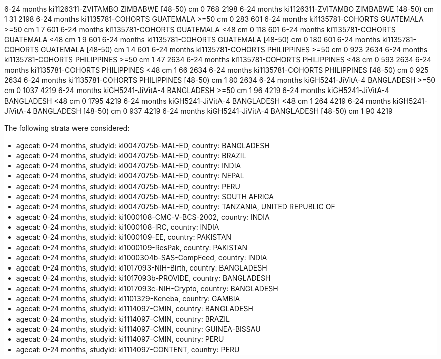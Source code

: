6-24 months   ki1126311-ZVITAMBO         ZIMBABWE                       [48-50) cm            0      768    2198
6-24 months   ki1126311-ZVITAMBO         ZIMBABWE                       [48-50) cm            1       31    2198
6-24 months   ki1135781-COHORTS          GUATEMALA                      >=50 cm               0      283     601
6-24 months   ki1135781-COHORTS          GUATEMALA                      >=50 cm               1        7     601
6-24 months   ki1135781-COHORTS          GUATEMALA                      <48 cm                0      118     601
6-24 months   ki1135781-COHORTS          GUATEMALA                      <48 cm                1        9     601
6-24 months   ki1135781-COHORTS          GUATEMALA                      [48-50) cm            0      180     601
6-24 months   ki1135781-COHORTS          GUATEMALA                      [48-50) cm            1        4     601
6-24 months   ki1135781-COHORTS          PHILIPPINES                    >=50 cm               0      923    2634
6-24 months   ki1135781-COHORTS          PHILIPPINES                    >=50 cm               1       47    2634
6-24 months   ki1135781-COHORTS          PHILIPPINES                    <48 cm                0      593    2634
6-24 months   ki1135781-COHORTS          PHILIPPINES                    <48 cm                1       66    2634
6-24 months   ki1135781-COHORTS          PHILIPPINES                    [48-50) cm            0      925    2634
6-24 months   ki1135781-COHORTS          PHILIPPINES                    [48-50) cm            1       80    2634
6-24 months   kiGH5241-JiVitA-4          BANGLADESH                     >=50 cm               0     1037    4219
6-24 months   kiGH5241-JiVitA-4          BANGLADESH                     >=50 cm               1       96    4219
6-24 months   kiGH5241-JiVitA-4          BANGLADESH                     <48 cm                0     1795    4219
6-24 months   kiGH5241-JiVitA-4          BANGLADESH                     <48 cm                1      264    4219
6-24 months   kiGH5241-JiVitA-4          BANGLADESH                     [48-50) cm            0      937    4219
6-24 months   kiGH5241-JiVitA-4          BANGLADESH                     [48-50) cm            1       90    4219


The following strata were considered:

* agecat: 0-24 months, studyid: ki0047075b-MAL-ED, country: BANGLADESH
* agecat: 0-24 months, studyid: ki0047075b-MAL-ED, country: BRAZIL
* agecat: 0-24 months, studyid: ki0047075b-MAL-ED, country: INDIA
* agecat: 0-24 months, studyid: ki0047075b-MAL-ED, country: NEPAL
* agecat: 0-24 months, studyid: ki0047075b-MAL-ED, country: PERU
* agecat: 0-24 months, studyid: ki0047075b-MAL-ED, country: SOUTH AFRICA
* agecat: 0-24 months, studyid: ki0047075b-MAL-ED, country: TANZANIA, UNITED REPUBLIC OF
* agecat: 0-24 months, studyid: ki1000108-CMC-V-BCS-2002, country: INDIA
* agecat: 0-24 months, studyid: ki1000108-IRC, country: INDIA
* agecat: 0-24 months, studyid: ki1000109-EE, country: PAKISTAN
* agecat: 0-24 months, studyid: ki1000109-ResPak, country: PAKISTAN
* agecat: 0-24 months, studyid: ki1000304b-SAS-CompFeed, country: INDIA
* agecat: 0-24 months, studyid: ki1017093-NIH-Birth, country: BANGLADESH
* agecat: 0-24 months, studyid: ki1017093b-PROVIDE, country: BANGLADESH
* agecat: 0-24 months, studyid: ki1017093c-NIH-Crypto, country: BANGLADESH
* agecat: 0-24 months, studyid: ki1101329-Keneba, country: GAMBIA
* agecat: 0-24 months, studyid: ki1114097-CMIN, country: BANGLADESH
* agecat: 0-24 months, studyid: ki1114097-CMIN, country: BRAZIL
* agecat: 0-24 months, studyid: ki1114097-CMIN, country: GUINEA-BISSAU
* agecat: 0-24 months, studyid: ki1114097-CMIN, country: PERU
* agecat: 0-24 months, studyid: ki1114097-CONTENT, country: PERU